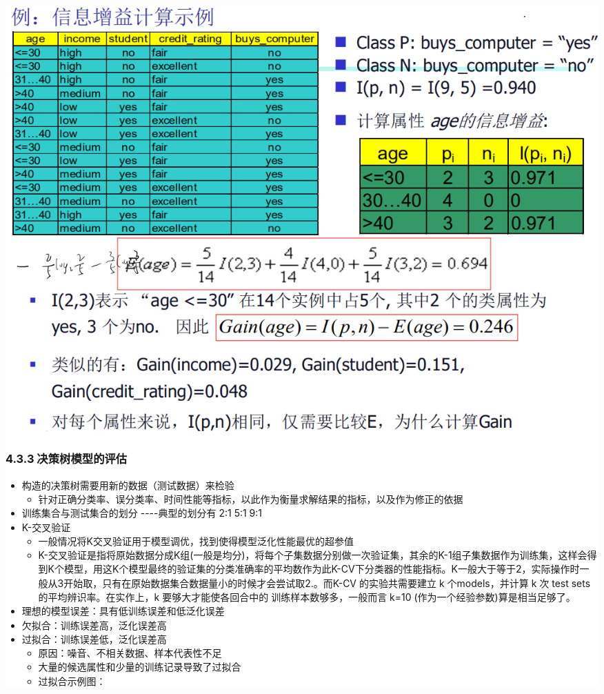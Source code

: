   ![图片](assets/67.png)   

### 4.3.3 决策树模型的评估
- 构造的决策树需要用新的数据（测试数据）来检验
  - 针对正确分类率、误分类率、时间性能等指标，以此作为衡量求解结果的指标，以及作为修正的依据
- 训练集合与测试集合的划分 ----典型的划分有 2:1  5:1  9:1
- K-交叉验证
  - 一般情况将K交叉验证用于模型调优，找到使得模型泛化性能最优的超参值
  - K-交叉验证是指将原始数据分成K组(一般是均分)，将每个子集数据分别做一次验证集，其余的K-1组子集数据作为训练集，这样会得到K个模型，用这K个模型最终的验证集的分类准确率的平均数作为此K-CV下分类器的性能指标。K一般大于等于2，实际操作时一般从3开始取，只有在原始数据集合数据量小的时候才会尝试取2.。而K-CV 的实验共需要建立 k 个models，并计算 k 次 test sets 的平均辨识率。在实作上，k 要够大才能使各回合中的 训练样本数够多，一般而言 k=10 (作为一个经验参数)算是相当足够了。
- 理想的模型误差：具有低训练误差和低泛化误差
- 欠拟合：训练误差高，泛化误差高
- 过拟合：训练误差低，泛化误差高
  - 原因：噪音、不相关数据、样本代表性不足
  - 大量的候选属性和少量的训练记录导致了过拟合  
  - 过拟合示例图：    